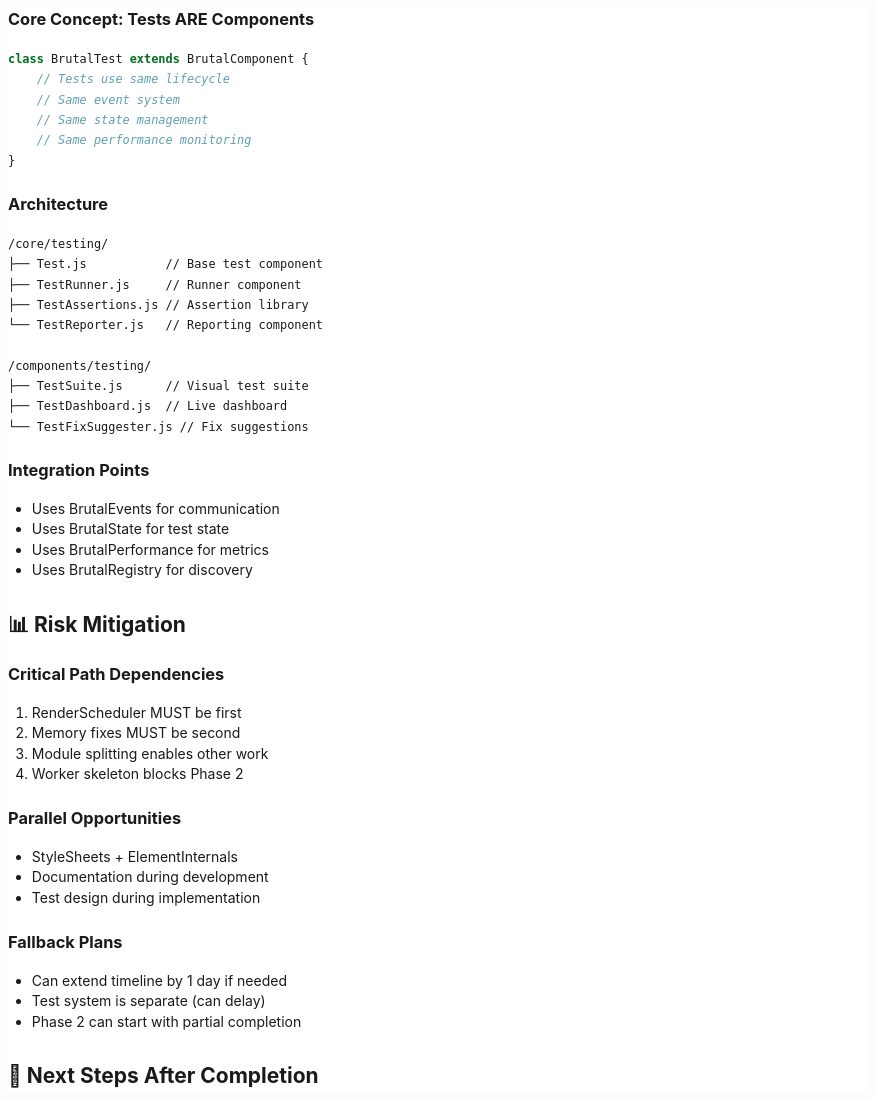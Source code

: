 ### Core Concept: Tests ARE Components
```javascript
class BrutalTest extends BrutalComponent {
    // Tests use same lifecycle
    // Same event system
    // Same state management
    // Same performance monitoring
}
```

### Architecture
```
/core/testing/
├── Test.js           // Base test component
├── TestRunner.js     // Runner component
├── TestAssertions.js // Assertion library
└── TestReporter.js   // Reporting component

/components/testing/
├── TestSuite.js      // Visual test suite
├── TestDashboard.js  // Live dashboard
└── TestFixSuggester.js // Fix suggestions
```

### Integration Points
- Uses BrutalEvents for communication
- Uses BrutalState for test state
- Uses BrutalPerformance for metrics
- Uses BrutalRegistry for discovery

## 📊 Risk Mitigation

### Critical Path Dependencies
1. RenderScheduler MUST be first
2. Memory fixes MUST be second
3. Module splitting enables other work
4. Worker skeleton blocks Phase 2

### Parallel Opportunities
- StyleSheets + ElementInternals
- Documentation during development
- Test design during implementation

### Fallback Plans
- Can extend timeline by 1 day if needed
- Test system is separate (can delay)
- Phase 2 can start with partial completion

## 🚀 Next Steps After Completion
